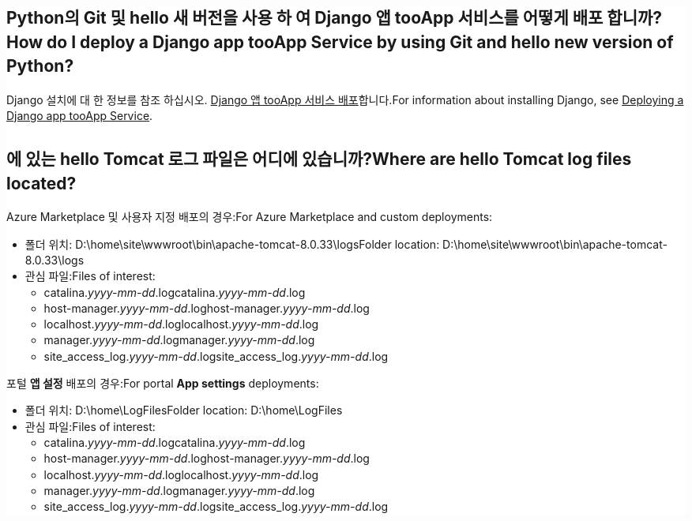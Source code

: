 ## <a name="how-do-i-deploy-a-django-app-tooapp-service-by-using-git-and-hello-new-version-of-python"></a><span data-ttu-id="d3c07-177">Python의 Git 및 hello 새 버전을 사용 하 여 Django 앱 tooApp 서비스를 어떻게 배포 합니까?</span><span class="sxs-lookup"><span data-stu-id="d3c07-177">How do I deploy a Django app tooApp Service by using Git and hello new version of Python?</span></span>

<span data-ttu-id="d3c07-178">Django 설치에 대 한 정보를 참조 하십시오. [Django 앱 tooApp 서비스 배포](https://blogs.msdn.microsoft.com/azureossds/2016/08/25/deploying-django-app-to-azure-app-services-using-git-and-new-version-of-python/)합니다.</span><span class="sxs-lookup"><span data-stu-id="d3c07-178">For information about installing Django, see [Deploying a Django app tooApp Service](https://blogs.msdn.microsoft.com/azureossds/2016/08/25/deploying-django-app-to-azure-app-services-using-git-and-new-version-of-python/).</span></span>

## <a name="where-are-hello-tomcat-log-files-located"></a><span data-ttu-id="d3c07-179">에 있는 hello Tomcat 로그 파일은 어디에 있습니까?</span><span class="sxs-lookup"><span data-stu-id="d3c07-179">Where are hello Tomcat log files located?</span></span>

<span data-ttu-id="d3c07-180">Azure Marketplace 및 사용자 지정 배포의 경우:</span><span class="sxs-lookup"><span data-stu-id="d3c07-180">For Azure Marketplace and custom deployments:</span></span>

* <span data-ttu-id="d3c07-181">폴더 위치: D:\home\site\wwwroot\bin\apache-tomcat-8.0.33\logs</span><span class="sxs-lookup"><span data-stu-id="d3c07-181">Folder location: D:\home\site\wwwroot\bin\apache-tomcat-8.0.33\logs</span></span>
* <span data-ttu-id="d3c07-182">관심 파일:</span><span class="sxs-lookup"><span data-stu-id="d3c07-182">Files of interest:</span></span>
    * <span data-ttu-id="d3c07-183">catalina.*yyyy-mm-dd*.log</span><span class="sxs-lookup"><span data-stu-id="d3c07-183">catalina.*yyyy-mm-dd*.log</span></span>
    * <span data-ttu-id="d3c07-184">host-manager.*yyyy-mm-dd*.log</span><span class="sxs-lookup"><span data-stu-id="d3c07-184">host-manager.*yyyy-mm-dd*.log</span></span>
    * <span data-ttu-id="d3c07-185">localhost.*yyyy-mm-dd*.log</span><span class="sxs-lookup"><span data-stu-id="d3c07-185">localhost.*yyyy-mm-dd*.log</span></span>
    * <span data-ttu-id="d3c07-186">manager.*yyyy-mm-dd*.log</span><span class="sxs-lookup"><span data-stu-id="d3c07-186">manager.*yyyy-mm-dd*.log</span></span>
    * <span data-ttu-id="d3c07-187">site_access_log.*yyyy-mm-dd*.log</span><span class="sxs-lookup"><span data-stu-id="d3c07-187">site_access_log.*yyyy-mm-dd*.log</span></span>


<span data-ttu-id="d3c07-188">포털 **앱 설정** 배포의 경우:</span><span class="sxs-lookup"><span data-stu-id="d3c07-188">For portal **App settings** deployments:</span></span>

* <span data-ttu-id="d3c07-189">폴더 위치: D:\home\LogFiles</span><span class="sxs-lookup"><span data-stu-id="d3c07-189">Folder location: D:\home\LogFiles</span></span>
* <span data-ttu-id="d3c07-190">관심 파일:</span><span class="sxs-lookup"><span data-stu-id="d3c07-190">Files of interest:</span></span>
    * <span data-ttu-id="d3c07-191">catalina.*yyyy-mm-dd*.log</span><span class="sxs-lookup"><span data-stu-id="d3c07-191">catalina.*yyyy-mm-dd*.log</span></span>
    * <span data-ttu-id="d3c07-192">host-manager.*yyyy-mm-dd*.log</span><span class="sxs-lookup"><span data-stu-id="d3c07-192">host-manager.*yyyy-mm-dd*.log</span></span>
    * <span data-ttu-id="d3c07-193">localhost.*yyyy-mm-dd*.log</span><span class="sxs-lookup"><span data-stu-id="d3c07-193">localhost.*yyyy-mm-dd*.log</span></span>
    * <span data-ttu-id="d3c07-194">manager.*yyyy-mm-dd*.log</span><span class="sxs-lookup"><span data-stu-id="d3c07-194">manager.*yyyy-mm-dd*.log</span></span>
    * <span data-ttu-id="d3c07-195">site_access_log.*yyyy-mm-dd*.log</span><span class="sxs-lookup"><span data-stu-id="d3c07-195">site_access_log.*yyyy-mm-dd*.log</span></span>
